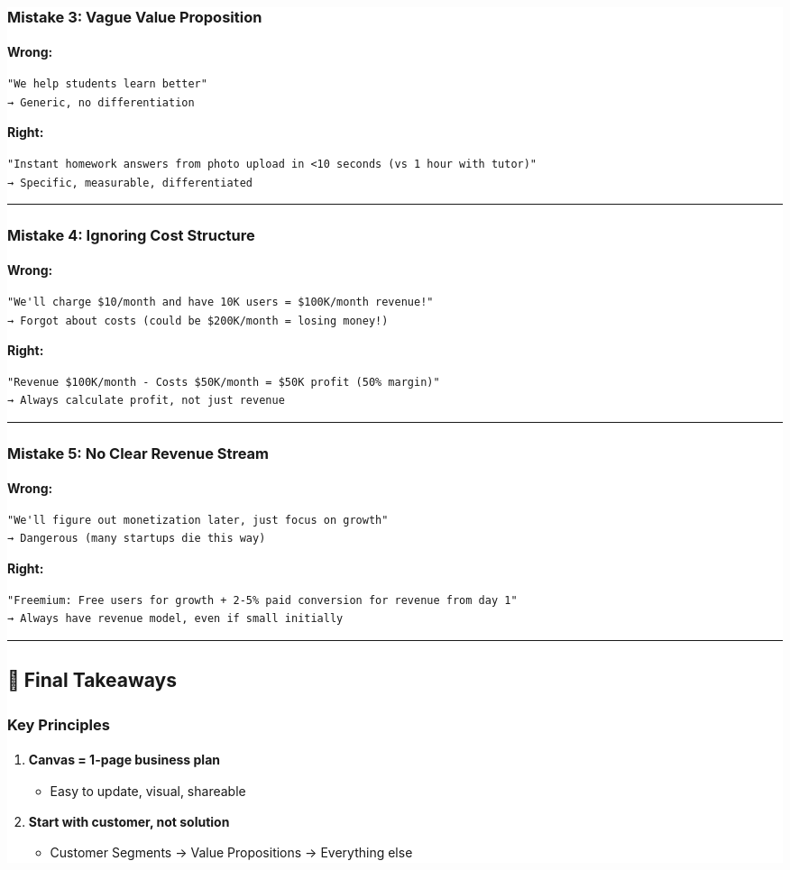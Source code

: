 ### Mistake 3: Vague Value Proposition

**Wrong:**
```
"We help students learn better"
→ Generic, no differentiation
```

**Right:**
```
"Instant homework answers from photo upload in <10 seconds (vs 1 hour with tutor)"
→ Specific, measurable, differentiated
```

---

### Mistake 4: Ignoring Cost Structure

**Wrong:**
```
"We'll charge $10/month and have 10K users = $100K/month revenue!"
→ Forgot about costs (could be $200K/month = losing money!)
```

**Right:**
```
"Revenue $100K/month - Costs $50K/month = $50K profit (50% margin)"
→ Always calculate profit, not just revenue
```

---

### Mistake 5: No Clear Revenue Stream

**Wrong:**
```
"We'll figure out monetization later, just focus on growth"
→ Dangerous (many startups die this way)
```

**Right:**
```
"Freemium: Free users for growth + 2-5% paid conversion for revenue from day 1"
→ Always have revenue model, even if small initially
```

---

## 🎯 Final Takeaways

### Key Principles

1. **Canvas = 1-page business plan**
   - Easy to update, visual, shareable

2. **Start with customer, not solution**
   - Customer Segments → Value Propositions → Everything else
